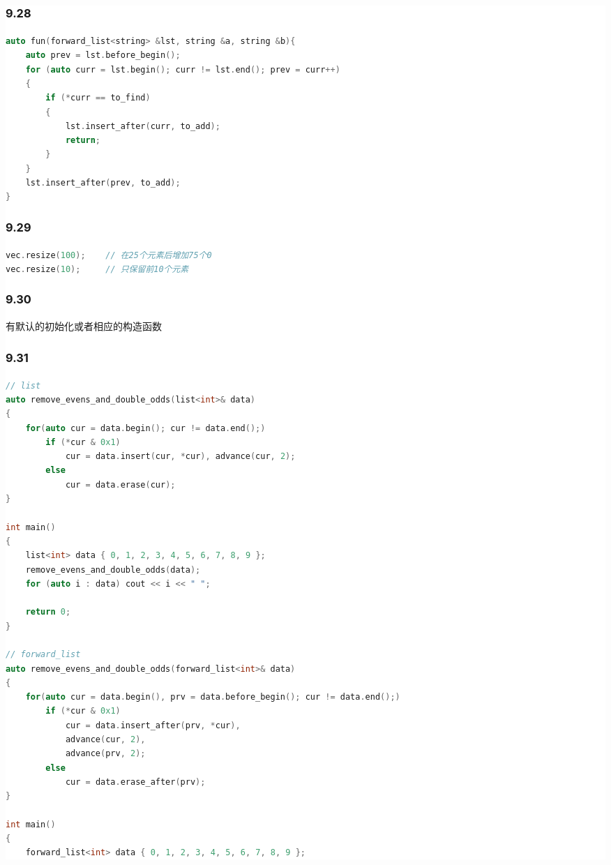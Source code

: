 ### 9.28

~~~C++
auto fun(forward_list<string> &lst, string &a, string &b){
    auto prev = lst.before_begin();
    for (auto curr = lst.begin(); curr != lst.end(); prev = curr++)
    {
        if (*curr == to_find)
        {
            lst.insert_after(curr, to_add);
            return;
        }
    }
    lst.insert_after(prev, to_add);
}
~~~

### 9.29

~~~C++
vec.resize(100);    // 在25个元素后增加75个0
vec.resize(10);     // 只保留前10个元素
~~~

### 9.30

有默认的初始化或者相应的构造函数

### 9.31

~~~C++
// list
auto remove_evens_and_double_odds(list<int>& data)
{
    for(auto cur = data.begin(); cur != data.end();)
        if (*cur & 0x1)
            cur = data.insert(cur, *cur), advance(cur, 2);
        else
            cur = data.erase(cur);
}

int main()
{
    list<int> data { 0, 1, 2, 3, 4, 5, 6, 7, 8, 9 };
    remove_evens_and_double_odds(data);
    for (auto i : data) cout << i << " ";

    return 0;
}

// forward_list
auto remove_evens_and_double_odds(forward_list<int>& data)
{
    for(auto cur = data.begin(), prv = data.before_begin(); cur != data.end();)
        if (*cur & 0x1)
            cur = data.insert_after(prv, *cur),
            advance(cur, 2),
            advance(prv, 2);
        else
            cur = data.erase_after(prv);
}

int main()
{
    forward_list<int> data { 0, 1, 2, 3, 4, 5, 6, 7, 8, 9 };
~~~